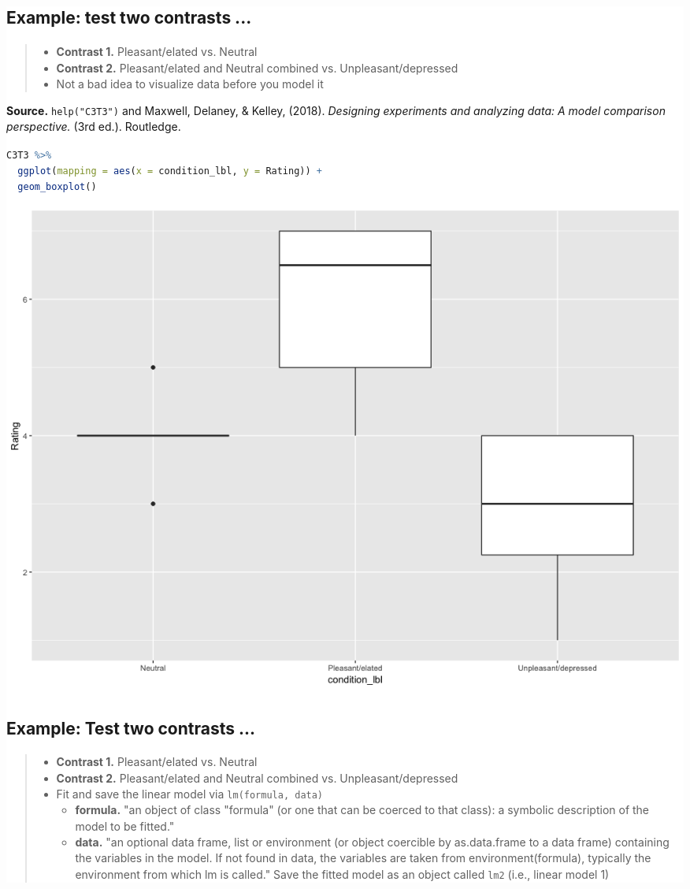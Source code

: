 </div>

## Example: test two contrasts ...
> - **Contrast 1.** Pleasant/elated vs. Neutral
> - **Contrast 2.** Pleasant/elated and Neutral combined vs. Unpleasant/depressed
> - Not a bad idea to visualize data before you model it

**Source.** `help("C3T3")` and Maxwell, Delaney, & Kelley, (2018). *Designing experiments and analyzing data: A model comparison perspective.* (3rd ed.). Routledge.


```r
C3T3 %>% 
  ggplot(mapping = aes(x = condition_lbl, y = Rating)) +
  geom_boxplot()
```

![](4summarize_model_files/figure-html/unnamed-chunk-12-1.png)

## Example: Test two contrasts ...
> - **Contrast 1.** Pleasant/elated vs. Neutral
> - **Contrast 2.** Pleasant/elated and Neutral combined vs. Unpleasant/depressed
> - Fit and save the linear model via `lm(formula, data)`
>     + **formula.** "an object of class "formula" (or one that can be coerced to that class): a symbolic description of the model to be fitted."
>     + **data.** "an optional data frame, list or environment (or object coercible by as.data.frame to a data frame) containing the variables in the model. If not found in data, the variables are taken from environment(formula), typically the environment from which lm is called."
> Save the fitted model as an object called `lm2` (i.e., linear model 1)
